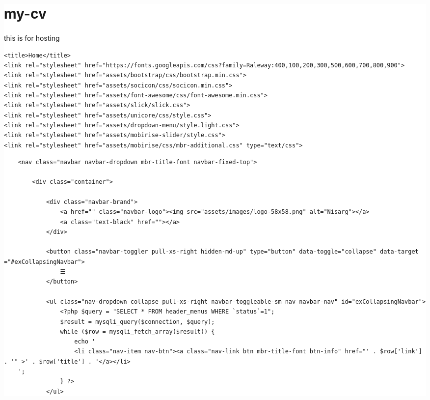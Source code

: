 # my-cv
this is for hosting
<!DOCTYPE html>
<html>
<?php
$connection = mysqli_connect('localhost', 'root', '', 'portfolio');
?>

<head>
    <meta charset="UTF-8">
    <meta http-equiv="X-UA-Compatible" content="IE=edge">
    <meta name="viewport" content="width=device-width, initial-scale=1, minimum-scale=1">
    <link rel="shortcut icon" href="assets/images/logo-58x58.png" type="image/x-icon">
    <meta name="description" content="">

    <title>Home</title>
    <link rel="stylesheet" href="https://fonts.googleapis.com/css?family=Raleway:400,100,200,300,500,600,700,800,900">
    <link rel="stylesheet" href="assets/bootstrap/css/bootstrap.min.css">
    <link rel="stylesheet" href="assets/socicon/css/socicon.min.css">
    <link rel="stylesheet" href="assets/font-awesome/css/font-awesome.min.css">
    <link rel="stylesheet" href="assets/slick/slick.css">
    <link rel="stylesheet" href="assets/unicore/css/style.css">
    <link rel="stylesheet" href="assets/dropdown-menu/style.light.css">
    <link rel="stylesheet" href="assets/mobirise-slider/style.css">
    <link rel="stylesheet" href="assets/mobirise/css/mbr-additional.css" type="text/css">
</head>

<body>
    <section id="dropdown-menu1-5" data-rv-view="78">

        <nav class="navbar navbar-dropdown mbr-title-font navbar-fixed-top">

            <div class="container">

                <div class="navbar-brand">
                    <a href="" class="navbar-logo"><img src="assets/images/logo-58x58.png" alt="Nisarg"></a>
                    <a class="text-black" href=""></a>
                </div>

                <button class="navbar-toggler pull-xs-right hidden-md-up" type="button" data-toggle="collapse" data-target="#exCollapsingNavbar">
                    ☰
                </button>

                <ul class="nav-dropdown collapse pull-xs-right navbar-toggleable-sm nav navbar-nav" id="exCollapsingNavbar">
                    <?php $query = "SELECT * FROM header_menus WHERE `status`=1";
                    $result = mysqli_query($connection, $query);
                    while ($row = mysqli_fetch_array($result)) {
                        echo '
                        <li class="nav-item nav-btn"><a class="nav-link btn mbr-title-font btn-info" href="' . $row['link'] . '" >' . $row['title'] . '</a></li>
        ';
                    } ?>
                </ul>
